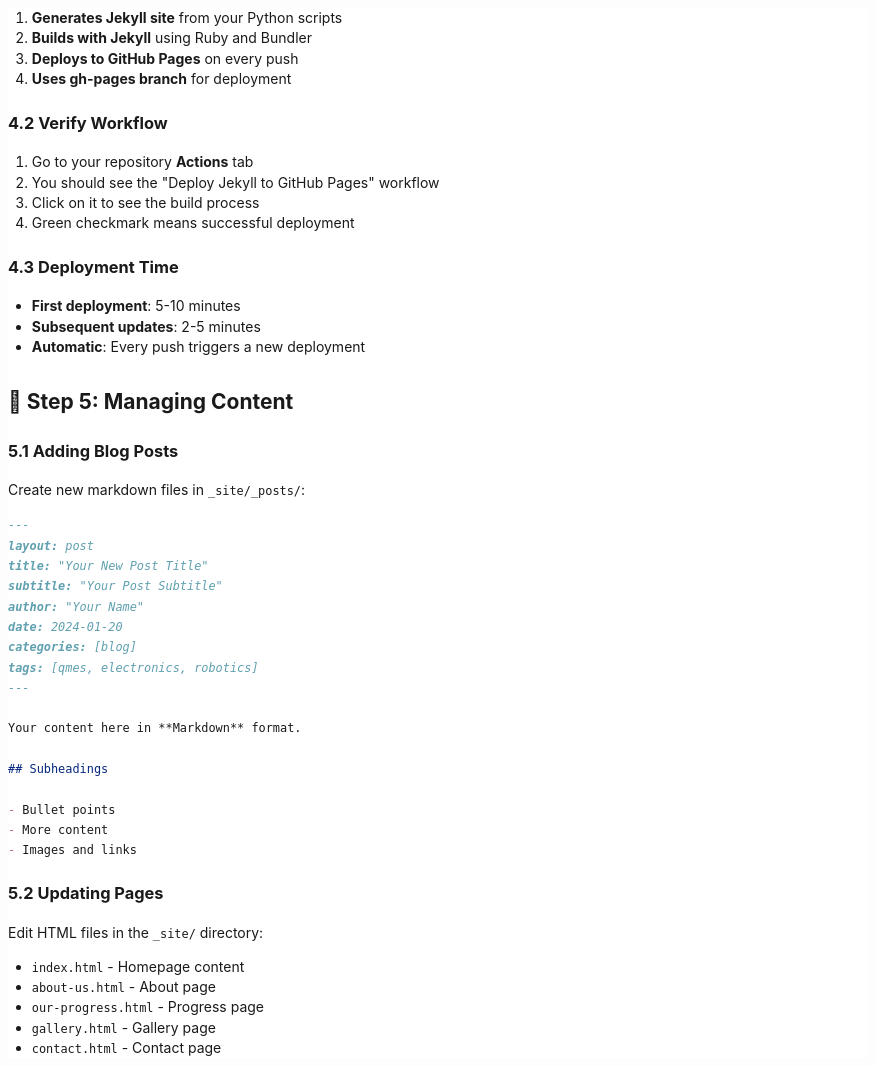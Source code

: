 1. **Generates Jekyll site** from your Python scripts
2. **Builds with Jekyll** using Ruby and Bundler
3. **Deploys to GitHub Pages** on every push
4. **Uses gh-pages branch** for deployment

### 4.2 Verify Workflow

1. Go to your repository **Actions** tab
2. You should see the "Deploy Jekyll to GitHub Pages" workflow
3. Click on it to see the build process
4. Green checkmark means successful deployment

### 4.3 Deployment Time

- **First deployment**: 5-10 minutes
- **Subsequent updates**: 2-5 minutes
- **Automatic**: Every push triggers a new deployment

## 📝 Step 5: Managing Content

### 5.1 Adding Blog Posts

Create new markdown files in `_site/_posts/`:

```markdown
---
layout: post
title: "Your New Post Title"
subtitle: "Your Post Subtitle"
author: "Your Name"
date: 2024-01-20
categories: [blog]
tags: [qmes, electronics, robotics]
---

Your content here in **Markdown** format.

## Subheadings

- Bullet points
- More content
- Images and links
```

### 5.2 Updating Pages

Edit HTML files in the `_site/` directory:
- `index.html` - Homepage content
- `about-us.html` - About page
- `our-progress.html` - Progress page
- `gallery.html` - Gallery page
- `contact.html` - Contact page
